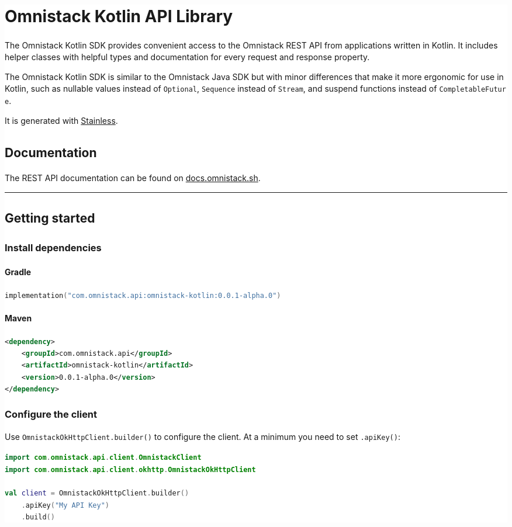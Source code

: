 # Omnistack Kotlin API Library

The Omnistack Kotlin SDK provides convenient access to the Omnistack REST API from applications written in Kotlin. It includes helper classes with helpful types and documentation for every request and response property.

The Omnistack Kotlin SDK is similar to the Omnistack Java SDK but with minor differences that make it more ergonomic for use in Kotlin, such as nullable values instead of `Optional`, `Sequence` instead of `Stream`, and suspend functions instead of `CompletableFuture`.

It is generated with [Stainless](https://www.stainlessapi.com/).

## Documentation

The REST API documentation can be found on [docs.omnistack.sh](https://docs.omnistack.sh).

---

## Getting started

### Install dependencies

#### Gradle



```kotlin
implementation("com.omnistack.api:omnistack-kotlin:0.0.1-alpha.0")
```

#### Maven

```xml
<dependency>
    <groupId>com.omnistack.api</groupId>
    <artifactId>omnistack-kotlin</artifactId>
    <version>0.0.1-alpha.0</version>
</dependency>
```



### Configure the client

Use `OmnistackOkHttpClient.builder()` to configure the client. At a minimum you need to set `.apiKey()`:

```kotlin
import com.omnistack.api.client.OmnistackClient
import com.omnistack.api.client.okhttp.OmnistackOkHttpClient

val client = OmnistackOkHttpClient.builder()
    .apiKey("My API Key")
    .build()
```
